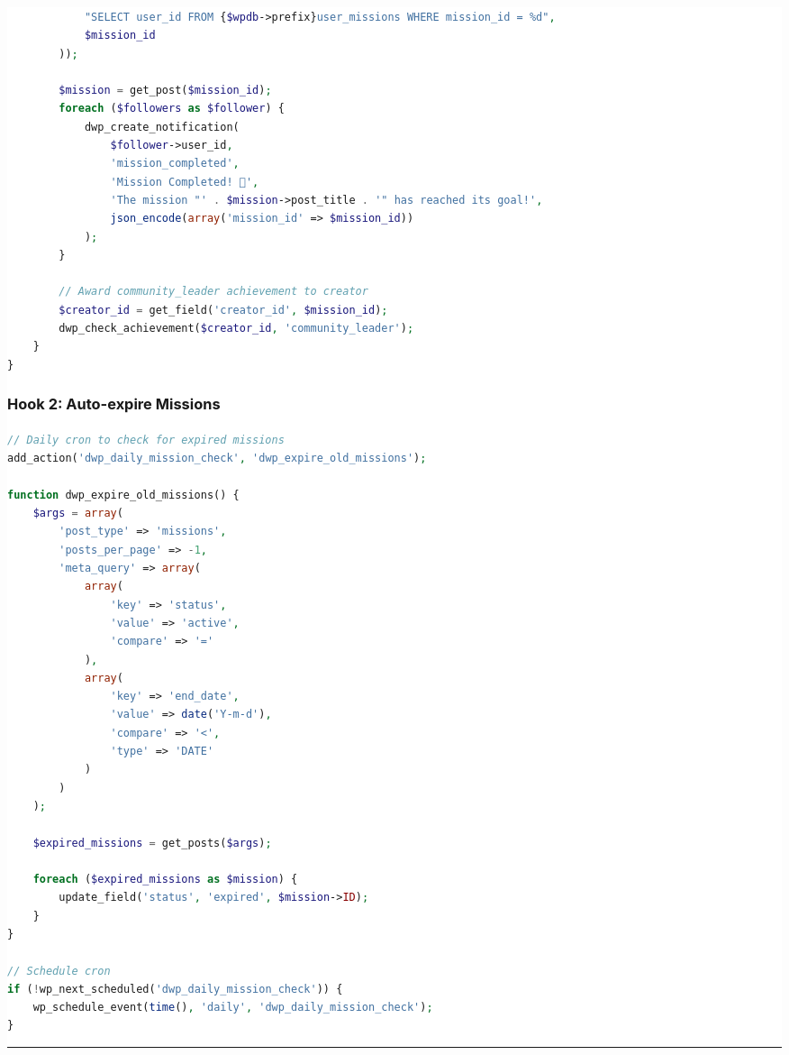 ```php
            "SELECT user_id FROM {$wpdb->prefix}user_missions WHERE mission_id = %d",
            $mission_id
        ));

        $mission = get_post($mission_id);
        foreach ($followers as $follower) {
            dwp_create_notification(
                $follower->user_id,
                'mission_completed',
                'Mission Completed! 🎉',
                'The mission "' . $mission->post_title . '" has reached its goal!',
                json_encode(array('mission_id' => $mission_id))
            );
        }

        // Award community_leader achievement to creator
        $creator_id = get_field('creator_id', $mission_id);
        dwp_check_achievement($creator_id, 'community_leader');
    }
}
```

### Hook 2: Auto-expire Missions
```php
// Daily cron to check for expired missions
add_action('dwp_daily_mission_check', 'dwp_expire_old_missions');

function dwp_expire_old_missions() {
    $args = array(
        'post_type' => 'missions',
        'posts_per_page' => -1,
        'meta_query' => array(
            array(
                'key' => 'status',
                'value' => 'active',
                'compare' => '='
            ),
            array(
                'key' => 'end_date',
                'value' => date('Y-m-d'),
                'compare' => '<',
                'type' => 'DATE'
            )
        )
    );

    $expired_missions = get_posts($args);

    foreach ($expired_missions as $mission) {
        update_field('status', 'expired', $mission->ID);
    }
}

// Schedule cron
if (!wp_next_scheduled('dwp_daily_mission_check')) {
    wp_schedule_event(time(), 'daily', 'dwp_daily_mission_check');
}
```

---